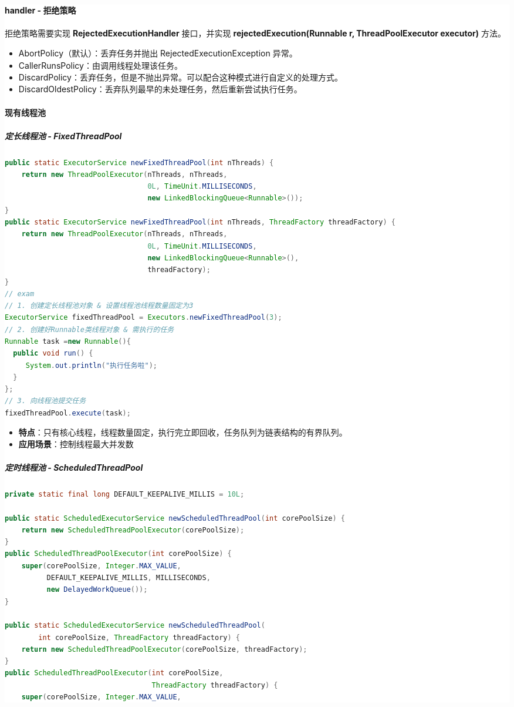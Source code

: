 

#### handler - 拒绝策略

拒绝策略需要实现 **RejectedExecutionHandler** 接口，并实现 **rejectedExecution(Runnable r, ThreadPoolExecutor executor)** 方法。

- AbortPolicy（默认）：丢弃任务并抛出 RejectedExecutionException 异常。
- CallerRunsPolicy：由调用线程处理该任务。
- DiscardPolicy：丢弃任务，但是不抛出异常。可以配合这种模式进行自定义的处理方式。
- DiscardOldestPolicy：丢弃队列最早的未处理任务，然后重新尝试执行任务。



#### 现有线程池

##### 定长线程池 - FixedThreadPool

```java
public static ExecutorService newFixedThreadPool(int nThreads) {
    return new ThreadPoolExecutor(nThreads, nThreads,
                                  0L, TimeUnit.MILLISECONDS,
                                  new LinkedBlockingQueue<Runnable>());
}
public static ExecutorService newFixedThreadPool(int nThreads, ThreadFactory threadFactory) {
    return new ThreadPoolExecutor(nThreads, nThreads,
                                  0L, TimeUnit.MILLISECONDS,
                                  new LinkedBlockingQueue<Runnable>(),
                                  threadFactory);
}
// exam
// 1. 创建定长线程池对象 & 设置线程池线程数量固定为3
ExecutorService fixedThreadPool = Executors.newFixedThreadPool(3);
// 2. 创建好Runnable类线程对象 & 需执行的任务
Runnable task =new Runnable(){
  public void run() {
     System.out.println("执行任务啦");
  }
};
// 3. 向线程池提交任务
fixedThreadPool.execute(task);
```

- **特点**：只有核心线程，线程数量固定，执行完立即回收，任务队列为链表结构的有界队列。
- **应用场景**：控制线程最大并发数



##### 定时线程池 - ScheduledThreadPool 

```java
private static final long DEFAULT_KEEPALIVE_MILLIS = 10L;
 
public static ScheduledExecutorService newScheduledThreadPool(int corePoolSize) {
    return new ScheduledThreadPoolExecutor(corePoolSize);
}
public ScheduledThreadPoolExecutor(int corePoolSize) {
    super(corePoolSize, Integer.MAX_VALUE,
          DEFAULT_KEEPALIVE_MILLIS, MILLISECONDS,
          new DelayedWorkQueue());
}
 
public static ScheduledExecutorService newScheduledThreadPool(
        int corePoolSize, ThreadFactory threadFactory) {
    return new ScheduledThreadPoolExecutor(corePoolSize, threadFactory);
}
public ScheduledThreadPoolExecutor(int corePoolSize,
                                   ThreadFactory threadFactory) {
    super(corePoolSize, Integer.MAX_VALUE,
```